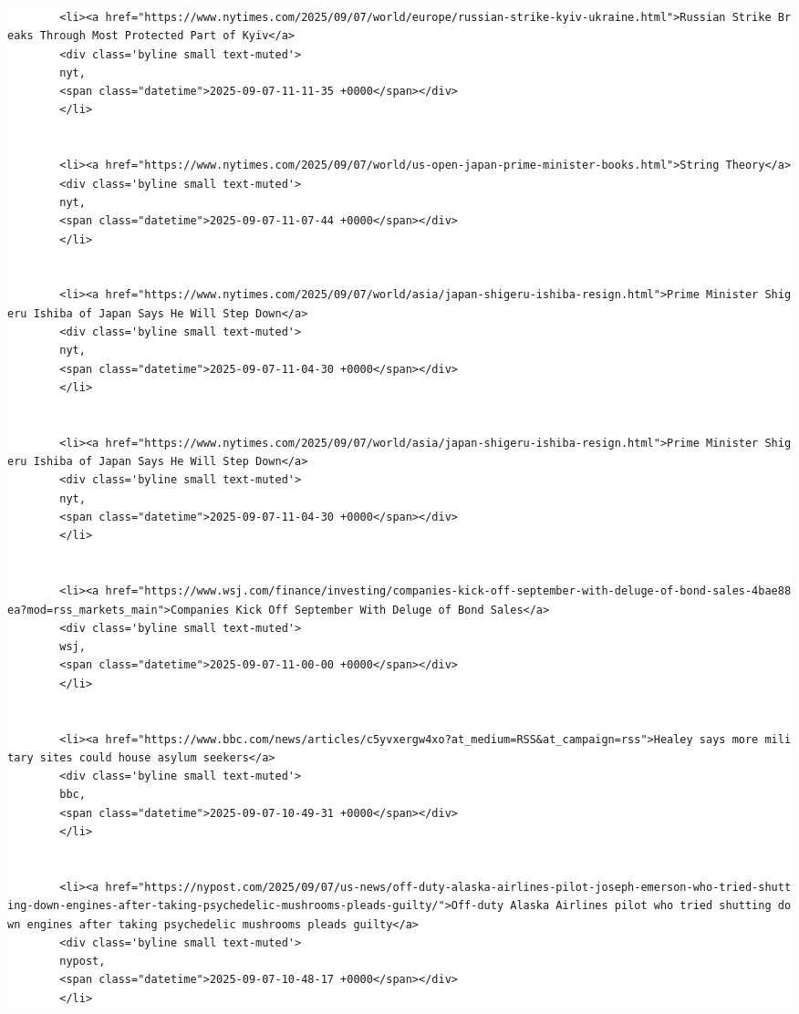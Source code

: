 
            <li><a href="https://www.nytimes.com/2025/09/07/world/europe/russian-strike-kyiv-ukraine.html">Russian Strike Breaks Through Most Protected Part of Kyiv</a>
            <div class='byline small text-muted'>
            nyt, 
            <span class="datetime">2025-09-07-11-11-35 +0000</span></div>
            </li>
        

            <li><a href="https://www.nytimes.com/2025/09/07/world/us-open-japan-prime-minister-books.html">String Theory</a>
            <div class='byline small text-muted'>
            nyt, 
            <span class="datetime">2025-09-07-11-07-44 +0000</span></div>
            </li>
        

            <li><a href="https://www.nytimes.com/2025/09/07/world/asia/japan-shigeru-ishiba-resign.html">Prime Minister Shigeru Ishiba of Japan Says He Will Step Down</a>
            <div class='byline small text-muted'>
            nyt, 
            <span class="datetime">2025-09-07-11-04-30 +0000</span></div>
            </li>
        

            <li><a href="https://www.nytimes.com/2025/09/07/world/asia/japan-shigeru-ishiba-resign.html">Prime Minister Shigeru Ishiba of Japan Says He Will Step Down</a>
            <div class='byline small text-muted'>
            nyt, 
            <span class="datetime">2025-09-07-11-04-30 +0000</span></div>
            </li>
        

            <li><a href="https://www.wsj.com/finance/investing/companies-kick-off-september-with-deluge-of-bond-sales-4bae88ea?mod=rss_markets_main">Companies Kick Off September With Deluge of Bond Sales</a>
            <div class='byline small text-muted'>
            wsj, 
            <span class="datetime">2025-09-07-11-00-00 +0000</span></div>
            </li>
        

            <li><a href="https://www.bbc.com/news/articles/c5yvxergw4xo?at_medium=RSS&at_campaign=rss">Healey says more military sites could house asylum seekers</a>
            <div class='byline small text-muted'>
            bbc, 
            <span class="datetime">2025-09-07-10-49-31 +0000</span></div>
            </li>
        

            <li><a href="https://nypost.com/2025/09/07/us-news/off-duty-alaska-airlines-pilot-joseph-emerson-who-tried-shutting-down-engines-after-taking-psychedelic-mushrooms-pleads-guilty/">Off-duty Alaska Airlines pilot who tried shutting down engines after taking psychedelic mushrooms pleads guilty</a>
            <div class='byline small text-muted'>
            nypost, 
            <span class="datetime">2025-09-07-10-48-17 +0000</span></div>
            </li>
        